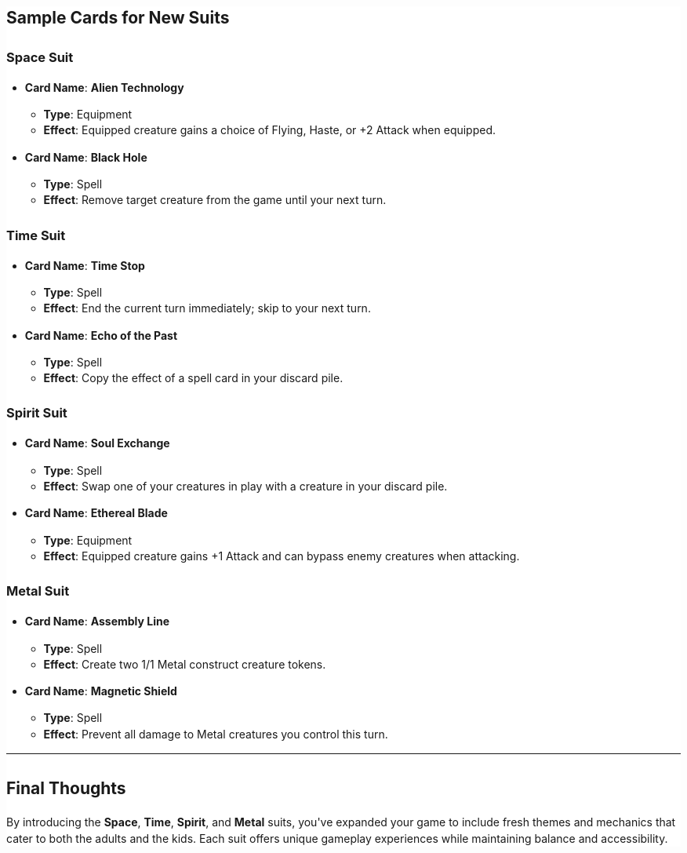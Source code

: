 
## **Sample Cards for New Suits**

### **Space Suit**

-   **Card Name**: **Alien Technology**

    -   **Type**: Equipment
    -   **Effect**: Equipped creature gains a choice of Flying, Haste, or +2 Attack when equipped.

-   **Card Name**: **Black Hole**

    -   **Type**: Spell
    -   **Effect**: Remove target creature from the game until your next turn.

### **Time Suit**

-   **Card Name**: **Time Stop**

    -   **Type**: Spell
    -   **Effect**: End the current turn immediately; skip to your next turn.

-   **Card Name**: **Echo of the Past**

    -   **Type**: Spell
    -   **Effect**: Copy the effect of a spell card in your discard pile.

### **Spirit Suit**

-   **Card Name**: **Soul Exchange**

    -   **Type**: Spell
    -   **Effect**: Swap one of your creatures in play with a creature in your discard pile.

-   **Card Name**: **Ethereal Blade**

    -   **Type**: Equipment
    -   **Effect**: Equipped creature gains +1 Attack and can bypass enemy creatures when attacking.

### **Metal Suit**

-   **Card Name**: **Assembly Line**

    -   **Type**: Spell
    -   **Effect**: Create two 1/1 Metal construct creature tokens.

-   **Card Name**: **Magnetic Shield**

    -   **Type**: Spell
    -   **Effect**: Prevent all damage to Metal creatures you control this turn.

---

## **Final Thoughts**

By introducing the **Space**, **Time**, **Spirit**, and **Metal** suits, you've expanded your game to include fresh themes and mechanics that cater to both the adults and the kids. Each suit offers unique gameplay experiences while maintaining balance and accessibility.
